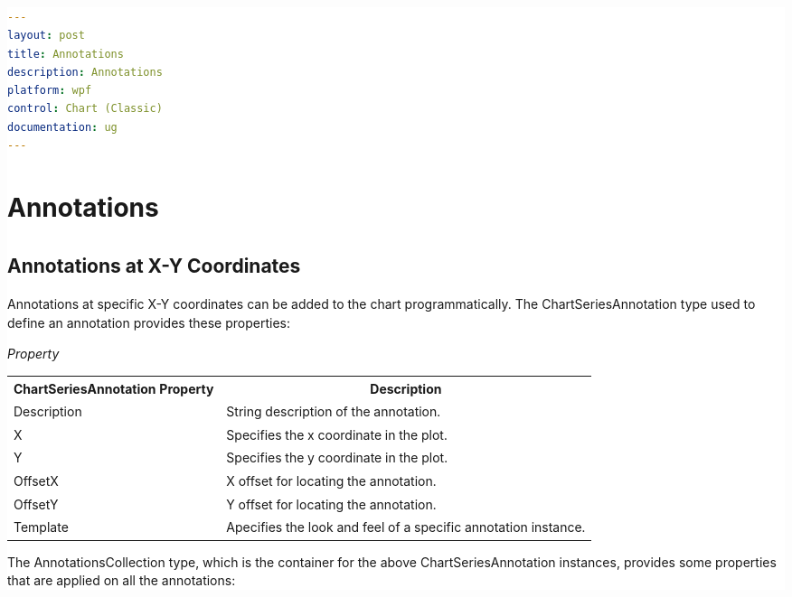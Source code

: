 ```yaml
---
layout: post
title: Annotations
description: Annotations
platform: wpf
control: Chart (Classic)
documentation: ug
---
```

# Annotations

## Annotations at X-Y Coordinates

Annotations at specific X-Y coordinates can be added to the chart programmatically. The ChartSeriesAnnotation type used to define an annotation provides these properties:

_Property_

<table>
<tr>
<th>
ChartSeriesAnnotation Property</th><th>
Description</th></tr>
<tr>
<td>
Description</td><td>
String description of the annotation.</td></tr>
<tr>
<td>
X</td><td>
Specifies the x coordinate in the plot.</td></tr>
<tr>
<td>
Y</td><td>
Specifies the y coordinate in the plot.</td></tr>
<tr>
<td>
OffsetX</td><td>
X offset for locating the annotation.</td></tr>
<tr>
<td>
OffsetY</td><td>
Y offset for locating the annotation.</td></tr>
<tr>
<td>
Template</td><td>
Apecifies the look and feel of a specific annotation instance.</td></tr>
</table>
The AnnotationsCollection type, which is the container for the above ChartSeriesAnnotation instances, provides some properties that are applied on all the annotations:
